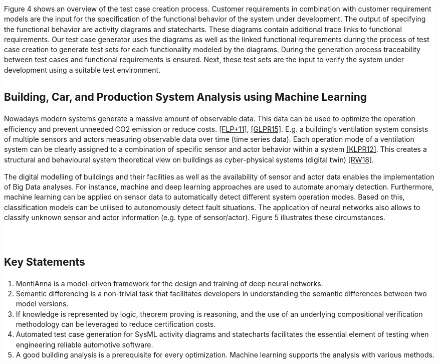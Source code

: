 Figure 4 shows an overview of the test case creation process. Customer 
requirements in combination with customer requirement models are the input for 
the specification of the functional behavior of the system under development. 
The output of specifying the functional behavior are activity diagrams and 
statecharts. These diagrams contain additional trace links to functional 
requirements. Our test case generator uses the diagrams as well as the linked 
functional requirements during the process of test case creation to generate 
test sets for each functionality modeled by the diagrams. During the generation 
process traceability between test cases and functional requirements is ensured. 
Next, these test sets are the input to verify the system under development using 
a suitable test environment.

## Building, Car, and Production System Analysis using Machine Learning
Nowadays modern systems generate a massive amount of observable data. This data 
can be used to optimize the operation efficiency and prevent unneeded CO2 
emission or reduce costs. 
[[FLP+11]](https://www.se-rwth.de/publications/Der-Energie-Navigator-Performance-Controlling-fuer-Gebaeude-und-Anlagen.pdf), 
[[GLPR15]](https://www.se-rwth.de/publications/Energieeffiziente-Staedte--Herausforderungen-und-Loesungen-aus-Sicht-des-Software-Engineerings.pdf). 
E.g. a building’s ventilation system consists of multiple sensors and actors 
measuring observable data over time (time series data). Each operation mode of a 
ventilation system can be clearly assigned to a combination of specific sensor 
and actor behavior within a system 
[[KLPR12]](https://www.se-rwth.de/publications/Modeling-cyber-physical-systems-model-driven-specification-of-energy-efficient-buildings.pdf). 
This creates a structural and behavioural system theoretical view on buildings 
as cyber-physical systems (digital twin) 
[[RW18]](https://www.se-rwth.de/publications/Abstraction-and-Refinement-in-Hierarchically-Decomposable-and-Underspecified-CPS-Architectures.pdf).

The digital modelling of buildings and their facilities as well as the 
availability of sensor and actor data enables the implementation of Big Data 
analyses. For instance, machine and deep learning approaches are used to 
automate anomaly detection. Furthermore, machine learning can be applied on 
sensor data to automatically detect different system operation modes. Based on 
this, classification models can be utilised to autonomously detect fault 
situations. The application of neural networks also allows to classify unknown 
sensor and actor information (e.g. type of sensor/actor). Figure 5 illustrates 
these circumstances.

<img src="{{ '/assets/img/balken.jpg' | relative_url }}" width = "100%" alt="" 
title="Trennlinie">

## Key Statements
1. MontiAnna is a model-driven framework for the design and training of deep 
neural networks.
1. Semantic differencing is a non-trivial task that facilitates developers in 
understanding the semantic differences between two model versions.
3. If knowledge is represented by logic, theorem proving is reasoning, and the 
use of an underlying compositional verification methodology can be leveraged to 
reduce certification costs.
4. Automated test case generation for SysML activity diagrams and statecharts 
facilitates the essential element of testing when engineering reliable 
automotive software.
5. A good building analysis is a prerequisite for every optimization. Machine 
learning supports the analysis with various methods.
